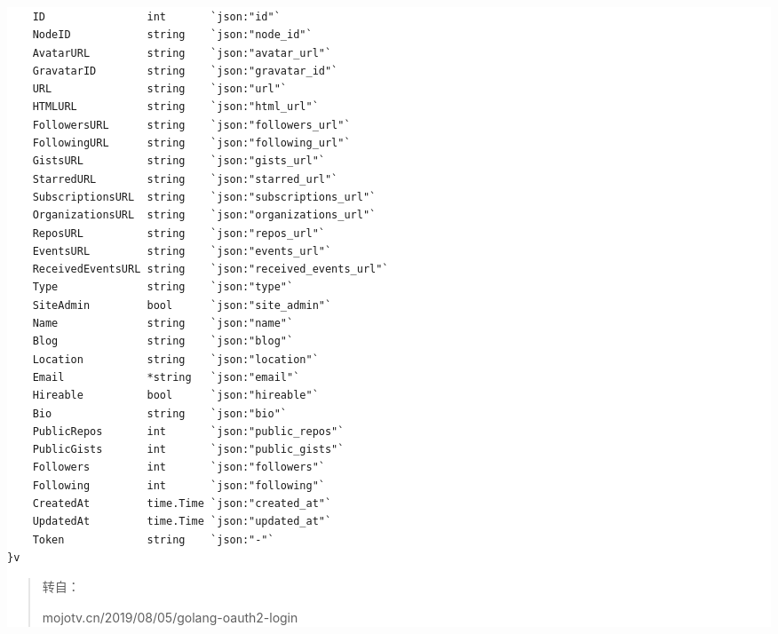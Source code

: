 ```
    ID                int       `json:"id"`
    NodeID            string    `json:"node_id"`
    AvatarURL         string    `json:"avatar_url"`
    GravatarID        string    `json:"gravatar_id"`
    URL               string    `json:"url"`
    HTMLURL           string    `json:"html_url"`
    FollowersURL      string    `json:"followers_url"`
    FollowingURL      string    `json:"following_url"`
    GistsURL          string    `json:"gists_url"`
    StarredURL        string    `json:"starred_url"`
    SubscriptionsURL  string    `json:"subscriptions_url"`
    OrganizationsURL  string    `json:"organizations_url"`
    ReposURL          string    `json:"repos_url"`
    EventsURL         string    `json:"events_url"`
    ReceivedEventsURL string    `json:"received_events_url"`
    Type              string    `json:"type"`
    SiteAdmin         bool      `json:"site_admin"`
    Name              string    `json:"name"`
    Blog              string    `json:"blog"`
    Location          string    `json:"location"`
    Email             *string   `json:"email"`
    Hireable          bool      `json:"hireable"`
    Bio               string    `json:"bio"`
    PublicRepos       int       `json:"public_repos"`
    PublicGists       int       `json:"public_gists"`
    Followers         int       `json:"followers"`
    Following         int       `json:"following"`
    CreatedAt         time.Time `json:"created_at"`
    UpdatedAt         time.Time `json:"updated_at"`
    Token             string    `json:"-"`
}v
```

> 转自：
> 
> mojotv.cn/2019/08/05/golang-oauth2-login
